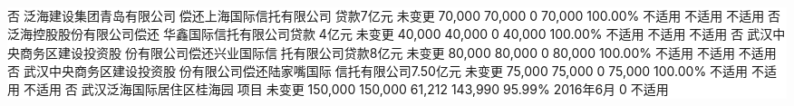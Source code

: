 否
泛海建设集团青岛有限公司
偿还上海国际信托有限公司
贷款7亿元
未变更
70,000
70,000
0
70,000
100.00%
不适用
不适用
不适用
否
泛海控股股份有限公司偿还
华鑫国际信托有限公司贷款
4亿元
未变更
40,000
40,000
0
40,000
100.00%
不适用
不适用
不适用
否
武汉中央商务区建设投资股
份有限公司偿还兴业国际信
托有限公司贷款8亿元
未变更
80,000
80,000
0
80,000
100.00%
不适用
不适用
不适用
否
武汉中央商务区建设投资股
份有限公司偿还陆家嘴国际
信托有限公司7.50亿元
未变更
75,000
75,000
0
75,000
100.00%
不适用
不适用
不适用
否
武汉泛海国际居住区桂海园
项目
未变更
150,000
150,000
61,212
143,990
95.99%
2016年6月
0
不适用